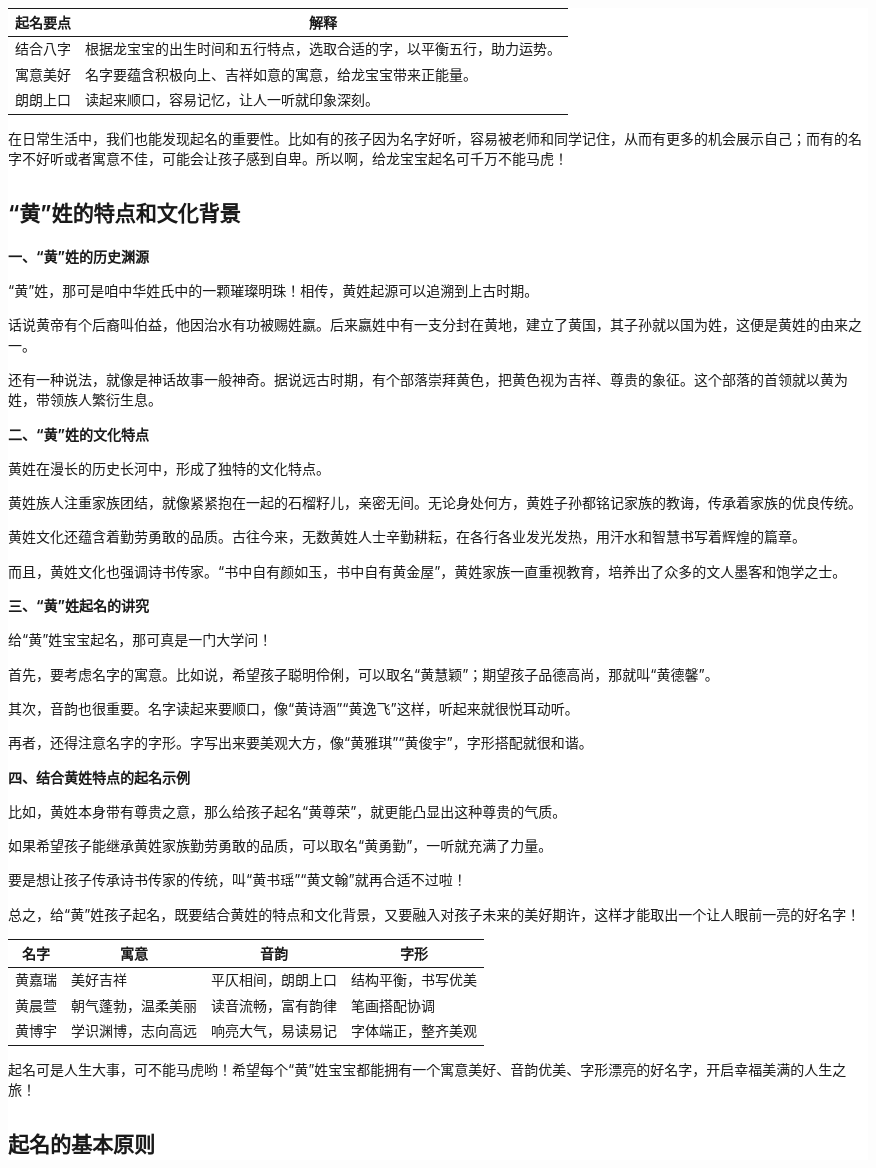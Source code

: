 |起名要点|解释|
|----|----|
|结合八字|根据龙宝宝的出生时间和五行特点，选取合适的字，以平衡五行，助力运势。|
|寓意美好|名字要蕴含积极向上、吉祥如意的寓意，给龙宝宝带来正能量。|
|朗朗上口|读起来顺口，容易记忆，让人一听就印象深刻。|

在日常生活中，我们也能发现起名的重要性。比如有的孩子因为名字好听，容易被老师和同学记住，从而有更多的机会展示自己；而有的名字不好听或者寓意不佳，可能会让孩子感到自卑。所以啊，给龙宝宝起名可千万不能马虎！ 
## “黄”姓的特点和文化背景

**一、“黄”姓的历史渊源**

“黄”姓，那可是咱中华姓氏中的一颗璀璨明珠！相传，黄姓起源可以追溯到上古时期。

话说黄帝有个后裔叫伯益，他因治水有功被赐姓嬴。后来嬴姓中有一支分封在黄地，建立了黄国，其子孙就以国为姓，这便是黄姓的由来之一。

还有一种说法，就像是神话故事一般神奇。据说远古时期，有个部落崇拜黄色，把黄色视为吉祥、尊贵的象征。这个部落的首领就以黄为姓，带领族人繁衍生息。

**二、“黄”姓的文化特点**

黄姓在漫长的历史长河中，形成了独特的文化特点。

黄姓族人注重家族团结，就像紧紧抱在一起的石榴籽儿，亲密无间。无论身处何方，黄姓子孙都铭记家族的教诲，传承着家族的优良传统。

黄姓文化还蕴含着勤劳勇敢的品质。古往今来，无数黄姓人士辛勤耕耘，在各行各业发光发热，用汗水和智慧书写着辉煌的篇章。

而且，黄姓文化也强调诗书传家。“书中自有颜如玉，书中自有黄金屋”，黄姓家族一直重视教育，培养出了众多的文人墨客和饱学之士。

**三、“黄”姓起名的讲究**

给“黄”姓宝宝起名，那可真是一门大学问！

首先，要考虑名字的寓意。比如说，希望孩子聪明伶俐，可以取名“黄慧颖”；期望孩子品德高尚，那就叫“黄德馨”。

其次，音韵也很重要。名字读起来要顺口，像“黄诗涵”“黄逸飞”这样，听起来就很悦耳动听。

再者，还得注意名字的字形。字写出来要美观大方，像“黄雅琪”“黄俊宇”，字形搭配就很和谐。

**四、结合黄姓特点的起名示例**

比如，黄姓本身带有尊贵之意，那么给孩子起名“黄尊荣”，就更能凸显出这种尊贵的气质。

如果希望孩子能继承黄姓家族勤劳勇敢的品质，可以取名“黄勇勤”，一听就充满了力量。

要是想让孩子传承诗书传家的传统，叫“黄书瑶”“黄文翰”就再合适不过啦！

总之，给“黄”姓孩子起名，既要结合黄姓的特点和文化背景，又要融入对孩子未来的美好期许，这样才能取出一个让人眼前一亮的好名字！

| 名字 | 寓意 | 音韵 | 字形 |
| --- | --- | --- | --- |
| 黄嘉瑞 | 美好吉祥 | 平仄相间，朗朗上口 | 结构平衡，书写优美 |
| 黄晨萱 | 朝气蓬勃，温柔美丽 | 读音流畅，富有韵律 | 笔画搭配协调 |
| 黄博宇 | 学识渊博，志向高远 | 响亮大气，易读易记 | 字体端正，整齐美观 |

起名可是人生大事，可不能马虎哟！希望每个“黄”姓宝宝都能拥有一个寓意美好、音韵优美、字形漂亮的好名字，开启幸福美满的人生之旅！ 
## 起名的基本原则
